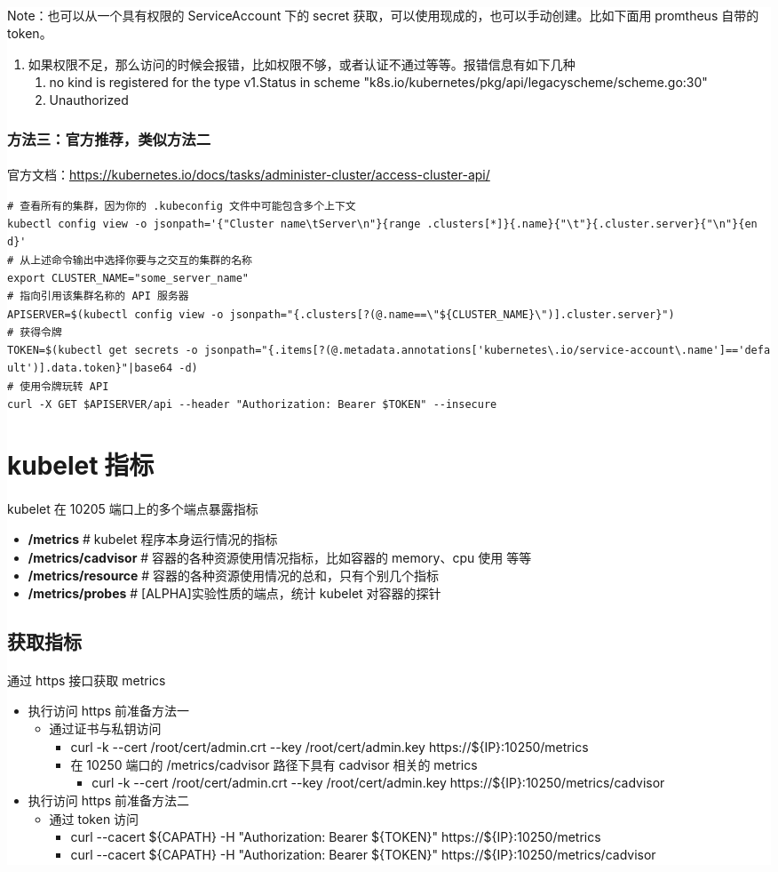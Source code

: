Note：也可以从一个具有权限的 ServiceAccount 下的 secret 获取，可以使用现成的，也可以手动创建。比如下面用 promtheus 自带的 token。

1. 如果权限不足，那么访问的时候会报错，比如权限不够，或者认证不通过等等。报错信息有如下几种
   1. no kind is registered for the type v1.Status in scheme "k8s.io/kubernetes/pkg/api/legacyscheme/scheme.go:30"
   2. Unauthorized

### 方法三：官方推荐，类似方法二

官方文档：<https://kubernetes.io/docs/tasks/administer-cluster/access-cluster-api/>

    # 查看所有的集群，因为你的 .kubeconfig 文件中可能包含多个上下文
    kubectl config view -o jsonpath='{"Cluster name\tServer\n"}{range .clusters[*]}{.name}{"\t"}{.cluster.server}{"\n"}{end}'
    # 从上述命令输出中选择你要与之交互的集群的名称
    export CLUSTER_NAME="some_server_name"
    # 指向引用该集群名称的 API 服务器
    APISERVER=$(kubectl config view -o jsonpath="{.clusters[?(@.name==\"${CLUSTER_NAME}\")].cluster.server}")
    # 获得令牌
    TOKEN=$(kubectl get secrets -o jsonpath="{.items[?(@.metadata.annotations['kubernetes\.io/service-account\.name']=='default')].data.token}"|base64 -d)
    # 使用令牌玩转 API
    curl -X GET $APISERVER/api --header "Authorization: Bearer $TOKEN" --insecure

# kubelet 指标

kubelet 在 10205 端口上的多个端点暴露指标

- **/metrics** # kubelet 程序本身运行情况的指标
- **/metrics/cadvisor** # 容器的各种资源使用情况指标，比如容器的 memory、cpu 使用 等等
- **/metrics/resource** # 容器的各种资源使用情况的总和，只有个别几个指标
- **/metrics/probes** # \[ALPHA]实验性质的端点，统计 kubelet 对容器的探针

## 获取指标

通过 https 接口获取 metrics

- 执行访问 https 前准备方法一
  - 通过证书与私钥访问
    - curl -k --cert /root/cert/admin.crt --key /root/cert/admin.key https://${IP}:10250/metrics
    - 在 10250 端口的 /metrics/cadvisor 路径下具有 cadvisor 相关的 metrics
      - curl -k --cert /root/cert/admin.crt --key /root/cert/admin.key https://${IP}:10250/metrics/cadvisor
- 执行访问 https 前准备方法二
  - 通过 token 访问
    - curl --cacert ${CAPATH} -H "Authorization: Bearer ${TOKEN}"  https://${IP}:10250/metrics
    - curl --cacert ${CAPATH} -H "Authorization: Bearer ${TOKEN}"  https://${IP}:10250/metrics/cadvisor
